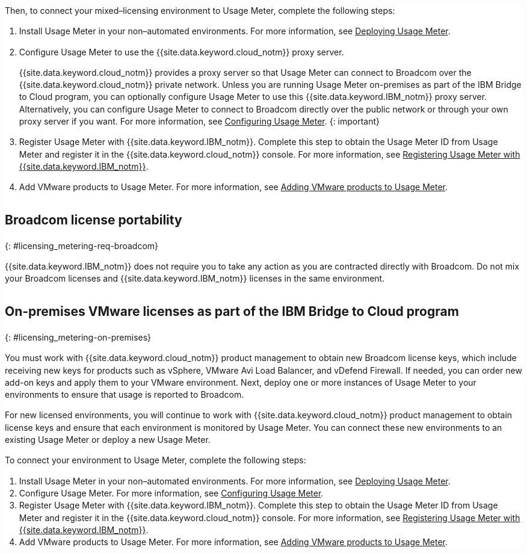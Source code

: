 Then, to connect your mixed–licensing environment to Usage Meter, complete the following steps:

1. Install Usage Meter in your non–automated environments. For more information, see [Deploying Usage Meter](/docs/vmwaresolutions?topic=vmwaresolutions-usage_meter-deploy).
2. Configure Usage Meter to use the {{site.data.keyword.cloud_notm}} proxy server.

   {{site.data.keyword.cloud_notm}} provides a proxy server so that Usage Meter can connect to Broadcom over the {{site.data.keyword.cloud_notm}} private network. Unless you are running Usage Meter on-premises as part of the IBM Bridge to Cloud program, you can optionally configure Usage Meter to use this {{site.data.keyword.IBM_notm}} proxy server. Alternatively, you can configure Usage Meter to connect to Broadcom directly over the public network or through your own proxy server if you want. For more information, see [Configuring Usage Meter](/docs/vmwaresolutions?topic=vmwaresolutions-usage_meter-config).
   {: important}

3. Register Usage Meter with {{site.data.keyword.IBM_notm}}. Complete this step to obtain the Usage Meter ID from Usage Meter and register it in the {{site.data.keyword.cloud_notm}} console. For more information, see [Registering Usage Meter with {{site.data.keyword.IBM_notm}}](/docs/vmwaresolutions?topic=vmwaresolutions-usage_meter-register).
4. Add VMware products to Usage Meter. For more information, see [Adding VMware products to Usage Meter](/docs/vmwaresolutions?topic=vmwaresolutions-usage_meter-add).

## Broadcom license portability
{: #licensing_metering-req-broadcom}

{{site.data.keyword.IBM_notm}} does not require you to take any action as you are contracted directly with Broadcom. Do not mix your Broadcom licenses and {{site.data.keyword.IBM_notm}} licenses in the same environment.

## On-premises VMware licenses as part of the IBM Bridge to Cloud program
{: #licensing_metering-on-premises}

You must work with {{site.data.keyword.cloud_notm}} product management to obtain new Broadcom license keys, which include receiving new keys for products such as vSphere, VMware Avi Load Balancer, and vDefend Firewall. If needed, you can order new add-on keys and apply them to your VMware environment. Next, deploy one or more instances of Usage Meter to your environments to ensure that usage is reported to Broadcom.

For new licensed environments, you will continue to work with {{site.data.keyword.cloud_notm}} product management to obtain license keys and ensure that each environment is monitored by Usage Meter. You can connect these new environments to an existing Usage Meter or deploy a new Usage Meter.

To connect your environment to Usage Meter, complete the following steps:

1. Install Usage Meter in your non–automated environments. For more information, see [Deploying Usage Meter](/docs/vmwaresolutions?topic=vmwaresolutions-usage_meter-deploy).
2. Configure Usage Meter. For more information, see [Configuring Usage Meter](/docs/vmwaresolutions?topic=vmwaresolutions-usage_meter-config).
3. Register Usage Meter with {{site.data.keyword.IBM_notm}}. Complete this step to obtain the Usage Meter ID from Usage Meter and register it in the {{site.data.keyword.cloud_notm}} console. For more information, see [Registering Usage Meter with {{site.data.keyword.IBM_notm}}](/docs/vmwaresolutions?topic=vmwaresolutions-usage_meter-register).
4. Add VMware products to Usage Meter. For more information, see [Adding VMware products to Usage Meter](/docs/vmwaresolutions?topic=vmwaresolutions-usage_meter-add).
